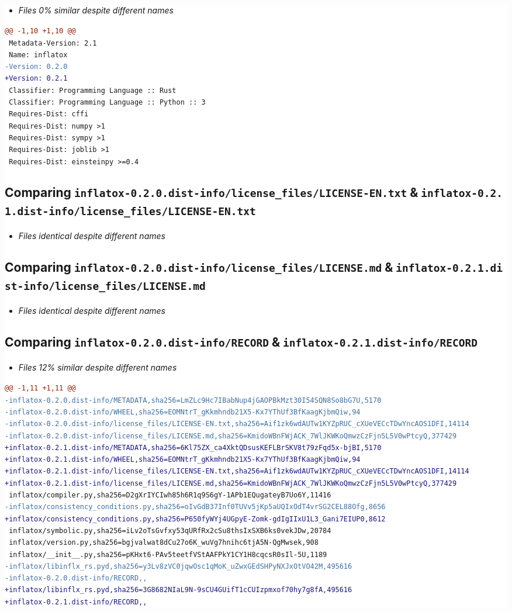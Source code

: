  * *Files 0% similar despite different names*

```diff
@@ -1,10 +1,10 @@
 Metadata-Version: 2.1
 Name: inflatox
-Version: 0.2.0
+Version: 0.2.1
 Classifier: Programming Language :: Rust
 Classifier: Programming Language :: Python :: 3
 Requires-Dist: cffi
 Requires-Dist: numpy >1
 Requires-Dist: sympy >1
 Requires-Dist: joblib >1
 Requires-Dist: einsteinpy >=0.4
```

## Comparing `inflatox-0.2.0.dist-info/license_files/LICENSE-EN.txt` & `inflatox-0.2.1.dist-info/license_files/LICENSE-EN.txt`

 * *Files identical despite different names*

## Comparing `inflatox-0.2.0.dist-info/license_files/LICENSE.md` & `inflatox-0.2.1.dist-info/license_files/LICENSE.md`

 * *Files identical despite different names*

## Comparing `inflatox-0.2.0.dist-info/RECORD` & `inflatox-0.2.1.dist-info/RECORD`

 * *Files 12% similar despite different names*

```diff
@@ -1,11 +1,11 @@
-inflatox-0.2.0.dist-info/METADATA,sha256=LmZLc9Hc7IBabNup4jGAOPBkMzt30I54SQN8So8bG7U,5170
-inflatox-0.2.0.dist-info/WHEEL,sha256=EOMNtrT_gKkmhndb21X5-Kx7YThUf3BfKaagKjbmQiw,94
-inflatox-0.2.0.dist-info/license_files/LICENSE-EN.txt,sha256=Aif1zk6wdAUTw1KYZpRUC_cXUeVECcTDwYncAOS1DFI,14114
-inflatox-0.2.0.dist-info/license_files/LICENSE.md,sha256=KmidoWBnFWjACK_7WlJKWKoQmwzCzFjn5L5V0wPtcyQ,377429
+inflatox-0.2.1.dist-info/METADATA,sha256=6Kl75ZX_ca4XktQDsusKEFLBrSKV8t79zFqd5x-bjBI,5170
+inflatox-0.2.1.dist-info/WHEEL,sha256=EOMNtrT_gKkmhndb21X5-Kx7YThUf3BfKaagKjbmQiw,94
+inflatox-0.2.1.dist-info/license_files/LICENSE-EN.txt,sha256=Aif1zk6wdAUTw1KYZpRUC_cXUeVECcTDwYncAOS1DFI,14114
+inflatox-0.2.1.dist-info/license_files/LICENSE.md,sha256=KmidoWBnFWjACK_7WlJKWKoQmwzCzFjn5L5V0wPtcyQ,377429
 inflatox/compiler.py,sha256=D2gXrIYCIwh85h6R1q9S6gY-1APb1EQugateyB7Uo6Y,11416
-inflatox/consistency_conditions.py,sha256=oIvGdB37Inf0TUVv5jKp5aUQIxOdT4vrSG2CEL88Ofg,8656
+inflatox/consistency_conditions.py,sha256=P650fyWYj4UGpyE-Zomk-gdIgIIxU1L3_Gani7EIUP0,8612
 inflatox/symbolic.py,sha256=iLv2oTsGvfxy53qURfRx2cSu8thsIxSXB6ks0vekJDw,20784
 inflatox/version.py,sha256=bgjvalwat8dCu27o6K_wuVg7hnihc6tjA5N-QgMwsek,908
 inflatox/__init__.py,sha256=pKHxt6-PAv5teetfVStAAFPkY1CY1H8cqcsR0sIl-5U,1189
-inflatox/libinflx_rs.pyd,sha256=y3Lv8zVC0jqwOsc1qMoK_uZwxGEdSHPyNXJxOtVO42M,495616
-inflatox-0.2.0.dist-info/RECORD,,
+inflatox/libinflx_rs.pyd,sha256=3G8682NIaL9N-9sCU4GUifT1cCUIzpmxof70hy7g8fA,495616
+inflatox-0.2.1.dist-info/RECORD,,
```

